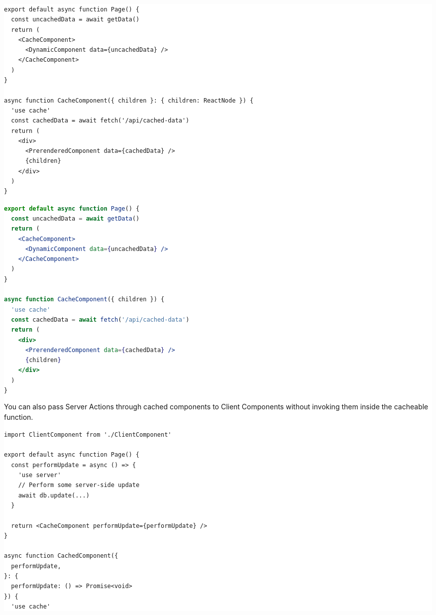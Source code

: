 ```tsx
export default async function Page() {
  const uncachedData = await getData()
  return (
    <CacheComponent>
      <DynamicComponent data={uncachedData} />
    </CacheComponent>
  )
}

async function CacheComponent({ children }: { children: ReactNode }) {
  'use cache'
  const cachedData = await fetch('/api/cached-data')
  return (
    <div>
      <PrerenderedComponent data={cachedData} />
      {children}
    </div>
  )
}
```

```jsx
export default async function Page() {
  const uncachedData = await getData()
  return (
    <CacheComponent>
      <DynamicComponent data={uncachedData} />
    </CacheComponent>
  )
}

async function CacheComponent({ children }) {
  'use cache'
  const cachedData = await fetch('/api/cached-data')
  return (
    <div>
      <PrerenderedComponent data={cachedData} />
      {children}
    </div>
  )
}
```

You can also pass Server Actions through cached components to Client Components without invoking them inside the cacheable function.

```tsx
import ClientComponent from './ClientComponent'

export default async function Page() {
  const performUpdate = async () => {
    'use server'
    // Perform some server-side update
    await db.update(...)
  }

  return <CacheComponent performUpdate={performUpdate} />
}

async function CachedComponent({
  performUpdate,
}: {
  performUpdate: () => Promise<void>
}) {
  'use cache'
```